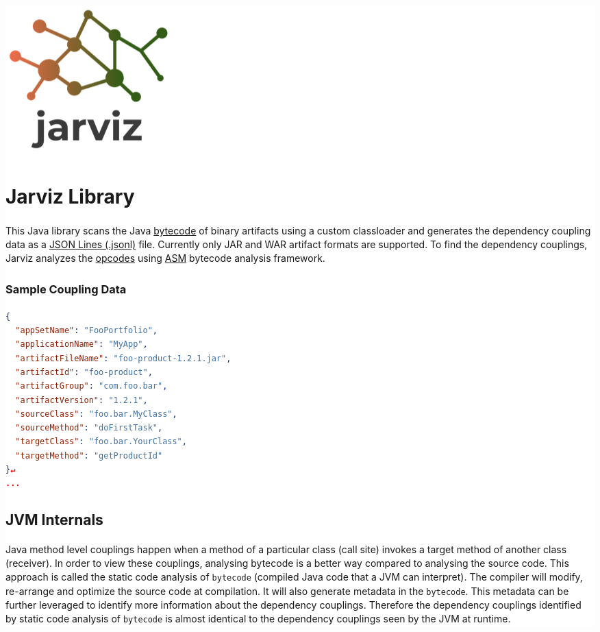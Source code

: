 ![Jarviz](../jarviz-logo.png)

# Jarviz Library

This Java library scans the Java [bytecode](https://docs.oracle.com/javase/specs/jvms/se8/html/jvms-6.html) of binary artifacts using a custom classloader and generates the dependency coupling data as a [JSON Lines (.jsonl)](http://jsonlines.org) file. Currently only JAR and WAR artifact formats are supported. To find the dependency couplings, Jarviz analyzes the [opcodes](https://docs.oracle.com/javase/specs/jvms/se8/html/jvms-6.html) using [ASM](https://asm.ow2.io) bytecode analysis framework.


### Sample Coupling Data

```json
{
  "appSetName": "FooPortfolio",
  "applicationName": "MyApp",
  "artifactFileName": "foo-product-1.2.1.jar",
  "artifactId": "foo-product",
  "artifactGroup": "com.foo.bar",
  "artifactVersion": "1.2.1",
  "sourceClass": "foo.bar.MyClass",
  "sourceMethod": "doFirstTask",
  "targetClass": "foo.bar.YourClass",
  "targetMethod": "getProductId"
}↵
...
```

## JVM Internals

Java method level couplings happen when a method of a particular class (call site) invokes a target method of another class (receiver). In order to view these couplings, analysing bytecode is a better way compared to analysing the source code. This approach is called the static code analysis of `bytecode` (compiled Java code that a JVM can interpret). The compiler will modify, re-arrange and optimize the source code at compilation. It will also generate metadata in the `bytecode`. This metadata can be further leveraged to identify more information about the dependency couplings. Therefore the dependency couplings identified by static code analysis of `bytecode` is almost identical to the dependency couplings seen by the JVM at runtime.
